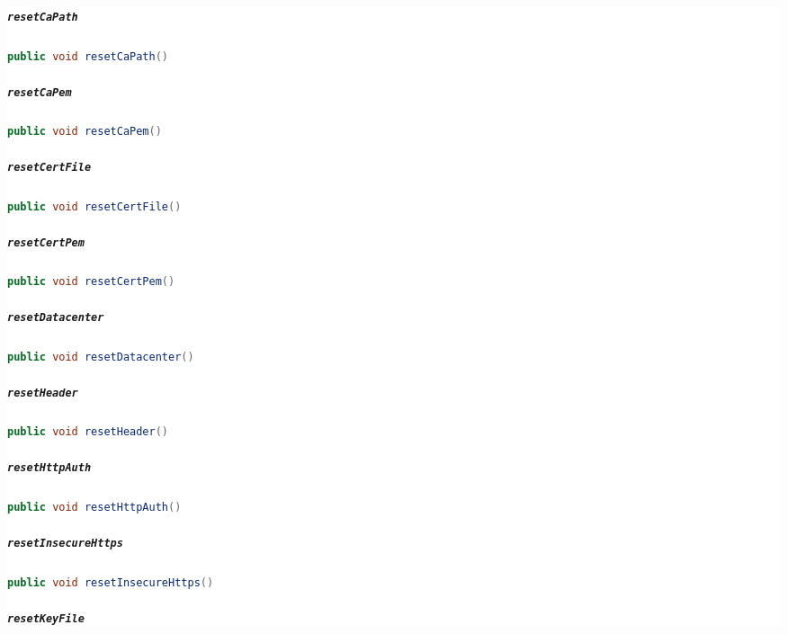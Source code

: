 ##### `resetCaPath` <a name="resetCaPath" id="@cdktf/provider-consul.provider.ConsulProvider.resetCaPath"></a>

```java
public void resetCaPath()
```

##### `resetCaPem` <a name="resetCaPem" id="@cdktf/provider-consul.provider.ConsulProvider.resetCaPem"></a>

```java
public void resetCaPem()
```

##### `resetCertFile` <a name="resetCertFile" id="@cdktf/provider-consul.provider.ConsulProvider.resetCertFile"></a>

```java
public void resetCertFile()
```

##### `resetCertPem` <a name="resetCertPem" id="@cdktf/provider-consul.provider.ConsulProvider.resetCertPem"></a>

```java
public void resetCertPem()
```

##### `resetDatacenter` <a name="resetDatacenter" id="@cdktf/provider-consul.provider.ConsulProvider.resetDatacenter"></a>

```java
public void resetDatacenter()
```

##### `resetHeader` <a name="resetHeader" id="@cdktf/provider-consul.provider.ConsulProvider.resetHeader"></a>

```java
public void resetHeader()
```

##### `resetHttpAuth` <a name="resetHttpAuth" id="@cdktf/provider-consul.provider.ConsulProvider.resetHttpAuth"></a>

```java
public void resetHttpAuth()
```

##### `resetInsecureHttps` <a name="resetInsecureHttps" id="@cdktf/provider-consul.provider.ConsulProvider.resetInsecureHttps"></a>

```java
public void resetInsecureHttps()
```

##### `resetKeyFile` <a name="resetKeyFile" id="@cdktf/provider-consul.provider.ConsulProvider.resetKeyFile"></a>
